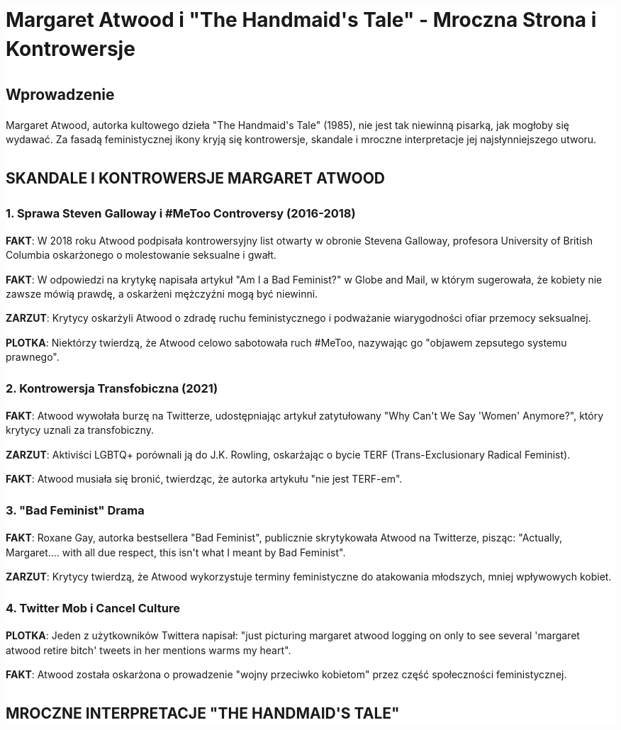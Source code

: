 # Margaret Atwood i "The Handmaid's Tale" - Mroczna Strona i Kontrowersje

## Wprowadzenie

Margaret Atwood, autorka kultowego dzieła "The Handmaid's Tale" (1985), nie jest tak niewinną pisarką, jak mogłoby się wydawać. Za fasadą feministycznej ikony kryją się kontrowersje, skandale i mroczne interpretacje jej najsłynniejszego utworu.

## SKANDALE I KONTROWERSJE MARGARET ATWOOD

### 1. Sprawa Steven Galloway i #MeToo Controversy (2016-2018)

**FAKT**: W 2018 roku Atwood podpisała kontrowersyjny list otwarty w obronie Stevena Galloway, profesora University of British Columbia oskarżonego o molestowanie seksualne i gwałt.

**FAKT**: W odpowiedzi na krytykę napisała artykuł "Am I a Bad Feminist?" w Globe and Mail, w którym sugerowała, że kobiety nie zawsze mówią prawdę, a oskarżeni mężczyźni mogą być niewinni.

**ZARZUT**: Krytycy oskarżyli Atwood o zdradę ruchu feministycznego i podważanie wiarygodności ofiar przemocy seksualnej.

**PLOTKA**: Niektórzy twierdzą, że Atwood celowo sabotowała ruch #MeToo, nazywając go "objawem zepsutego systemu prawnego".

### 2. Kontrowersja Transfobiczna (2021)

**FAKT**: Atwood wywołała burzę na Twitterze, udostępniając artykuł zatytułowany "Why Can't We Say 'Women' Anymore?", który krytycy uznali za transfobiczny.

**ZARZUT**: Aktiviści LGBTQ+ porównali ją do J.K. Rowling, oskarżając o bycie TERF (Trans-Exclusionary Radical Feminist).

**FAKT**: Atwood musiała się bronić, twierdząc, że autorka artykułu "nie jest TERF-em".

### 3. "Bad Feminist" Drama

**FAKT**: Roxane Gay, autorka bestsellera "Bad Feminist", publicznie skrytykowała Atwood na Twitterze, pisząc: "Actually, Margaret.... with all due respect, this isn't what I meant by Bad Feminist".

**ZARZUT**: Krytycy twierdzą, że Atwood wykorzystuje terminy feministyczne do atakowania młodszych, mniej wpływowych kobiet.

### 4. Twitter Mob i Cancel Culture

**PLOTKA**: Jeden z użytkowników Twittera napisał: "just picturing margaret atwood logging on only to see several 'margaret atwood retire bitch' tweets in her mentions warms my heart".

**FAKT**: Atwood została oskarżona o prowadzenie "wojny przeciwko kobietom" przez część społeczności feministycznej.

## MROCZNE INTERPRETACJE "THE HANDMAID'S TALE"
